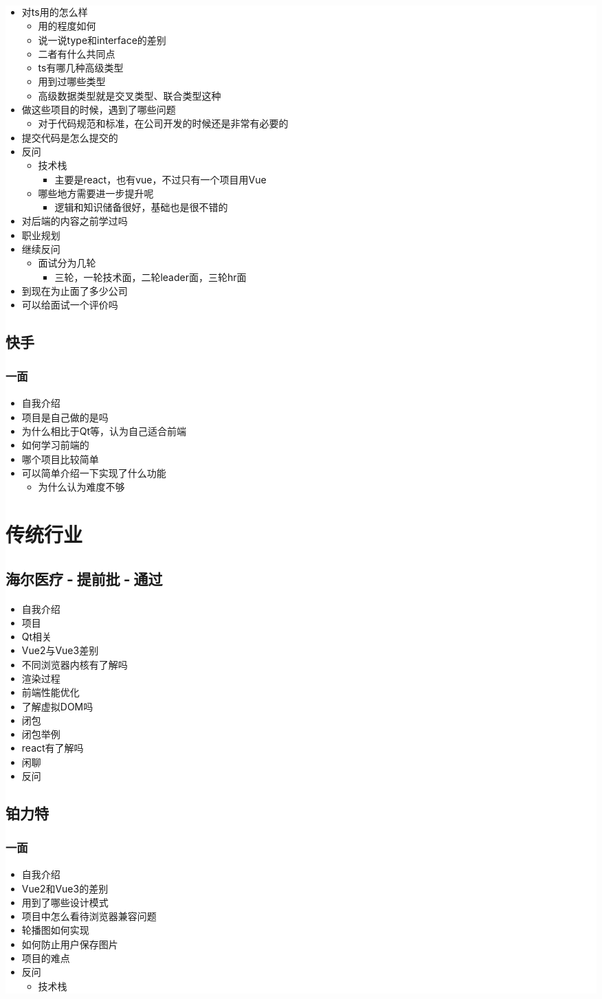 - 对ts用的怎么样
  - 用的程度如何
  - 说一说type和interface的差别
  - 二者有什么共同点
  - ts有哪几种高级类型
  - 用到过哪些类型
  - 高级数据类型就是交叉类型、联合类型这种
- 做这些项目的时候，遇到了哪些问题
  - 对于代码规范和标准，在公司开发的时候还是非常有必要的
- 提交代码是怎么提交的
- 反问
  - 技术栈
    - 主要是react，也有vue，不过只有一个项目用Vue
  - 哪些地方需要进一步提升呢
    - 逻辑和知识储备很好，基础也是很不错的
- 对后端的内容之前学过吗
- 职业规划
- 继续反问
  - 面试分为几轮
    - 三轮，一轮技术面，二轮leader面，三轮hr面
- 到现在为止面了多少公司
- 可以给面试一个评价吗
## 快手
### 一面
- 自我介绍
- 项目是自己做的是吗
- 为什么相比于Qt等，认为自己适合前端
- 如何学习前端的
- 哪个项目比较简单
- 可以简单介绍一下实现了什么功能
  - 为什么认为难度不够
# 传统行业
## 海尔医疗 - 提前批 - 通过
- 自我介绍
- 项目
- Qt相关
- Vue2与Vue3差别
- 不同浏览器内核有了解吗
- 渲染过程
- 前端性能优化
- 了解虚拟DOM吗
- 闭包
- 闭包举例
- react有了解吗
- 闲聊
- 反问
## 铂力特
### 一面
- 自我介绍
- Vue2和Vue3的差别
- 用到了哪些设计模式
- 项目中怎么看待浏览器兼容问题
- 轮播图如何实现
- 如何防止用户保存图片
- 项目的难点
- 反问
  - 技术栈